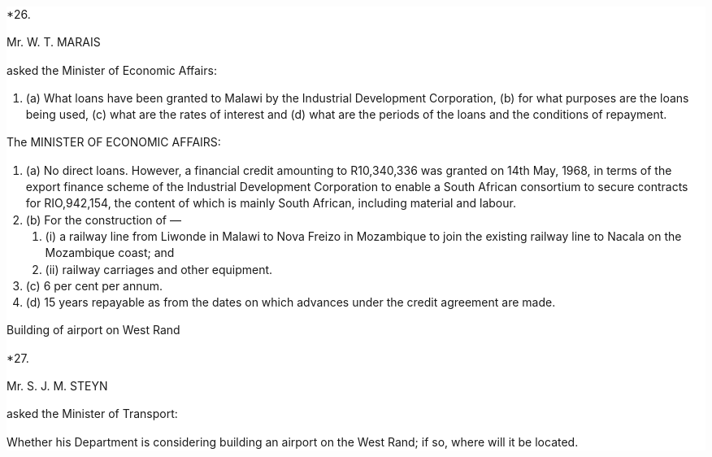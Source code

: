 <num>*26.</num>

<from>Mr. W. T. MARAIS</from>

<p>asked the Minister of Economic Affairs:</p>

<ol>

<li>(a) What loans have been granted to Malawi by the Industrial Development Corporation, (b) for what purposes are the loans being used, (c) what are the rates of interest and (d) what are the periods of the loans and the conditions of repayment.</li>

</ol>

</question>

<answer by="#minister_of_economic_affairs" to="#marais">

<from>The MINISTER OF ECONOMIC AFFAIRS:</from>

<ol>

<li>(a) No direct loans. However, a financial credit amounting to R10,340,336 was granted on 14th May, 1968, in terms of the export finance scheme of the Industrial Development Corporation to enable a South African consortium to secure contracts for RIO,942,154, the content of which is mainly South African, including material and labour.</li>

<li>(b) For the construction of &#x2014;

<ol>

<li>(i) a railway line from Liwonde in Malawi to Nova Freizo in Mozambique to join the existing railway line to Nacala on the Mozambique coast; and </li>

<li>(ii) railway carriages and other equipment.</li>

</ol></li>

<li><span class="col_361-362" refersTo="page_0193"/>(c) 6 per cent per annum.</li>

<li>(d) 15 years repayable as from the dates on which advances under the credit agreement are made.</li>

</ol>

</answer>

</oralStatements>

<oralStatements>

<heading>Building of airport on West Rand</heading>

<question by="#steyn" to="#minister_of_transport">

<num>*27.</num>

<from>Mr. S. J. M. STEYN</from>

<p>asked the Minister of Transport:</p>

<block name="quote">Whether his Department is considering building an airport on the West Rand; if so, where will it be located.</block>
